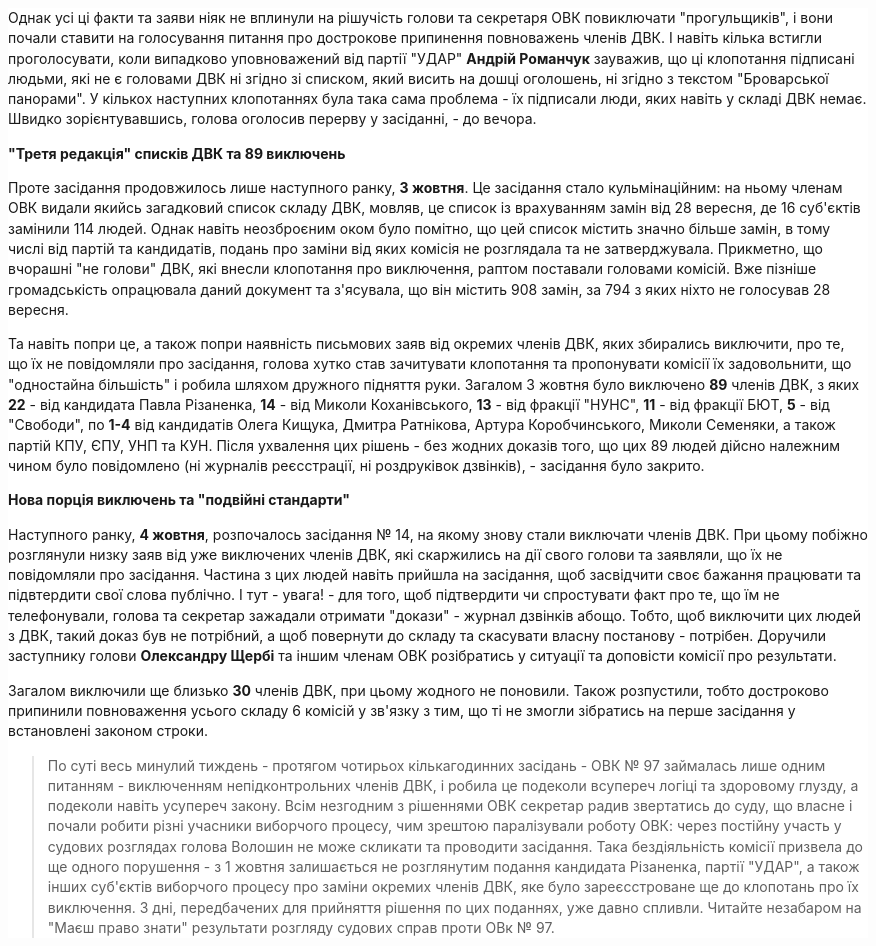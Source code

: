 Однак усі ці факти та заяви ніяк не вплинули на рішучість голови та секретаря ОВК повиключати "прогульщиків", і вони почали ставити на голосування питання про дострокове припинення повноважень членів ДВК. І навіть кілька встигли проголосувати, коли випадково уповноважений від партії "УДАР" **Андрій Романчук** зауважив, що ці клопотання підписані людьми, які не є головами ДВК ні згідно зі списком, який висить на дошці оголошень, ні згідно з текстом "Броварської панорами". У кількох наступних клопотаннях була така сама проблема - їх підписали люди, яких навіть у складі ДВК немає. Швидко зорієнтувавшись, голова оголосив перерву у засіданні, - до вечора.

**"Третя редакція" списків ДВК та 89 виключень**

Проте засідання продовжилось лише наступного ранку, **3 жовтня**. Це засідання стало кульмінаційним: на ньому членам ОВК видали якийсь загадковий список складу ДВК, мовляв, це список із врахуванням замін від 28 вересня, де 16 суб'єктів замінили 114 людей. Однак навіть неозброєним оком було помітно, що цей список містить значно більше замін, в тому числі від партій та кандидатів, подань про заміни від яких комісія не розглядала та не затверджувала. Прикметно, що вчорашні "не голови" ДВК, які внесли клопотання про виключення, раптом поставали головами комісій. Вже пізніше громадськість опрацювала даний документ та з'ясувала, що він містить 908 замін, за 794 з яких ніхто не голосував 28 вересня.

Та навіть попри це, а також попри наявність письмових заяв від окремих членів ДВК, яких збирались виключити, про те, що їх не повідомляли про засідання, голова хутко став зачитувати клопотання та пропонувати комісії їх задовольнити, що "одностайна більшість" і робила шляхом дружного підняття руки. Загалом 3 жовтня було виключено **89** членів ДВК, з яких **22** - від кандидата Павла Різаненка, **14** - від Миколи Коханівського, **13** - від фракції "НУНС", **11** - від фракції БЮТ, **5** - від "Свободи", по **1-4** від кандидатів Олега Кищука, Дмитра Ратнікова, Артура Коробчинського, Миколи Семеняки, а також партій КПУ, ЄПУ, УНП та КУН. Після ухвалення цих рішень - без жодних доказів того, що цих 89 людей дійсно належним чином було повідомлено (ні журналів реєсстрації, ні роздруківок дзвінків), - засідання було закрито.

**Нова порція виключень та "подвійні стандарти"**

Наступного ранку, **4 жовтня**, розпочалось засідання № 14, на якому знову стали виключати членів ДВК. При цьому побіжно розглянули низку заяв від уже виключених членів ДВК, які скаржились на дії свого голови та заявляли, що їх не повідомляли про засідання. Частина з цих людей навіть прийшла на засідання, щоб засвідчити своє бажання працювати та підвтердити свої слова публічно. І тут - увага! - для того, щоб підтвердити чи спростувати факт про те, що їм не телефонували, голова та секретар зажадали отримати "докази" - журнал дзвінків абощо. Тобто, щоб виключити цих людей з ДВК, такий доказ був не потрібний, а щоб повернути до складу та скасувати власну постанову - потрібен. Доручили заступнику голови **Олександру Щербі** та іншим членам ОВК розібратись у ситуації та доповісти комісії про результати.

Загалом виключили ще близько **30** членів ДВК, при цьому жодного не поновили. Також розпустили, тобто достроково припинили повноваження усього складу 6 комісій у зв'язку з тим, що ті не змогли зібратись на перше засідання у встановлені законом строки.

> По суті весь минулий тиждень - протягом чотирьох кількагодинних засідань - ОВК № 97 займалась лише одним питанням - виключенням непідконтрольних членів ДВК, і робила це подеколи всупереч логіці та здоровому глузду, а подеколи навіть усупереч закону. Всім незгодним з рішеннями ОВК секретар радив звертатись до суду, що власне і почали робити різні учасники виборчого процесу, чим зрештою паралізували роботу ОВК: через постійну участь у судових розглядах голова Волошин не може скликати та проводити засідання. Така бездіяльність комісії призвела до ще одного порушення - з 1 жовтня залишається не розглянутим подання кандидата Різаненка, партії "УДАР", а також інших суб'єктів виборчого процесу про заміни окремих членів ДВК, яке було зареєсстроване ще до клопотань про їх виключення. 3 дні, передбачених для прийняття рішення по цих поданнях, уже давно спливли. Читайте незабаром на "Маєш право знати" результати розгляду судових справ проти ОВк № 97.
